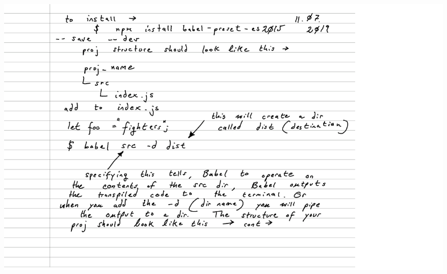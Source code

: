   <img src="https://github.com/stan-alam/JavaScript/blob/develop/getPrmJS/images/02/getPrmJS02%20-%203.png" width="80%" height="80%">
</a>

<a>